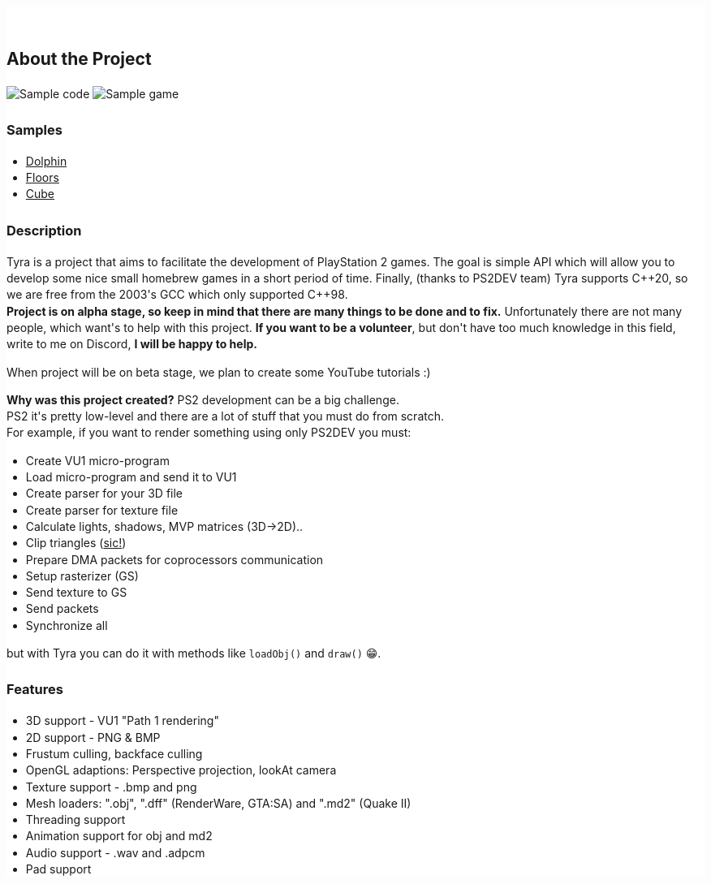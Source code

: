 <br />

## About the Project  

<img src="http://apgcglz.cluster028.hosting.ovh.net/tyra/tyra.gif" alt="Sample code" width="600" height="auto">  
<img src="http://apgcglz.cluster028.hosting.ovh.net/tyra/dolphin.gif " alt="Sample game" width="500" height="auto">  

### Samples
* [Dolphin](https://github.com/h4570/tyra/tree/master/src/samples/dolphin) 
* [Floors](https://github.com/h4570/tyra/tree/master/src/samples/floors) 
* [Cube](https://github.com/h4570/tyra/tree/master/src/samples/cube) 
  
### Description
Tyra is a project that aims to facilitate the development of PlayStation 2 games. The goal is simple API which will allow you to develop some nice small homebrew games in a short period of time. Finally, (thanks to PS2DEV team) Tyra supports C++20, so we are free from the 2003's GCC which only supported C++98.  
**Project is on alpha stage, so keep in mind that there are many things to be done and to fix.**
Unfortunately there are not many people, which want's to help with this project. **If you want to be a volunteer**, but don't have too much knowledge in this field, write to me on Discord, **I will be happy to help.**
 
When project will be on beta stage, we plan to create some YouTube tutorials :)  
  
**Why was this project created?** 
PS2 development can be a big challenge.  
PS2 it's pretty low-level and there are a lot of stuff that you must do from scratch.  
For example, if you want to render something using only PS2DEV you must:
- Create VU1 micro-program
- Load micro-program and send it to VU1
- Create parser for your 3D file
- Create parser for texture file
- Calculate lights, shadows, MVP matrices (3D->2D)..
- Clip triangles ([sic!](https://github.com/h4570/tyra/issues/14))
- Prepare DMA packets for coprocessors communication
- Setup rasterizer (GS)
- Send texture to GS
- Send packets
- Synchronize all  

but with Tyra you can do it with methods like `loadObj()` and `draw()` 😁. 

### Features
* 3D support - VU1 "Path 1 rendering"  
* 2D support - PNG & BMP
* Frustum culling, backface culling  
* OpenGL adaptions: Perspective projection, lookAt camera  
* Texture support - .bmp and png  
* Mesh loaders: ".obj", ".dff" (RenderWare, GTA:SA) and ".md2" (Quake II) 
* Threading support 
* Animation support for obj and md2
* Audio support - .wav and .adpcm 
* Pad support 
